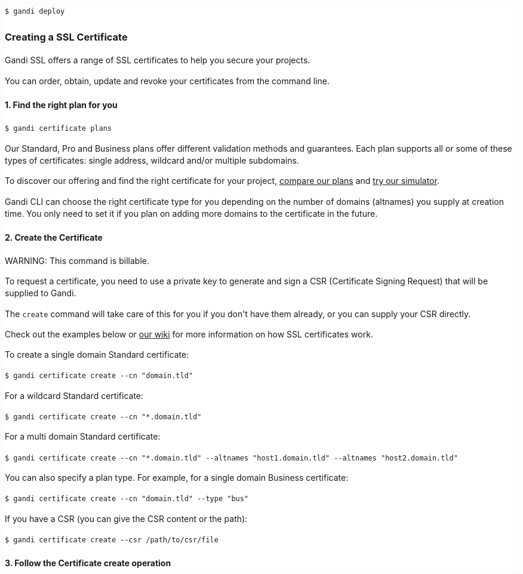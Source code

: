     $ gandi deploy

### Creating a SSL Certificate

Gandi SSL offers a range of SSL certificates to help you secure your projects.

You can order, obtain, update and revoke your certificates from the command line.

#### 1. Find the right plan for you


    $ gandi certificate plans

Our Standard, Pro and Business plans offer different validation methods and guarantees. Each plan supports all or some of these types of certificates: single address, wildcard and/or multiple subdomains.

To discover our offering and find the right certificate for your project, [compare our plans](https://www.gandi.net/ssl/compare) and [try our simulator](https://www.gandi.net/ssl/which-ssl-certificate).

Gandi CLI can choose the right certificate type for you depending on the number of domains (altnames) you supply at creation time. You only need to set it if you plan on adding more domains to the certificate in the future.

#### 2. Create the Certificate

WARNING: This command is billable.

To request a certificate, you need to use a private key to generate and sign a CSR (Certificate Signing Request) that will be supplied to Gandi.

The `create` command will take care of this for you if you don't have them already, or you can supply your CSR directly.

Check out the examples below or [our wiki](http://wiki.gandi.net/ssl) for more information on how SSL certificates work.

To create a single domain Standard certificate:

    $ gandi certificate create --cn "domain.tld"

For a wildcard Standard certificate:

    $ gandi certificate create --cn "*.domain.tld"

For a multi domain Standard certificate:

    $ gandi certificate create --cn "*.domain.tld" --altnames "host1.domain.tld" --altnames "host2.domain.tld"

You can also specify a plan type. For example, for a single domain Business certificate:

    $ gandi certificate create --cn "domain.tld" --type "bus"

If you have a CSR (you can give the CSR content or the path):

    $ gandi certificate create --csr /path/to/csr/file


#### 3. Follow the Certificate create operation
